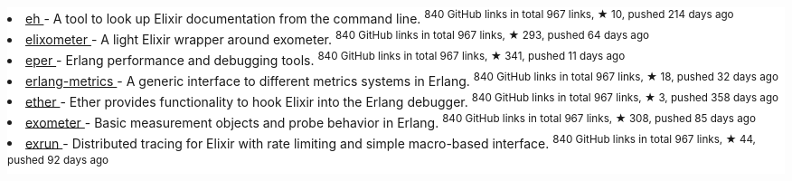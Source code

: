  </li>
 <li>
  <a href="https://github.com/Frost/eh">
   eh
  </a>
  - A tool to look up Elixir documentation from the command line.
  <sup>
   840 GitHub links in total 967 links, &#9733 10, pushed 214 days ago
  </sup>
 </li>
 <li>
  <a href="https://github.com/pinterest/elixometer">
   elixometer
  </a>
  - A light Elixir wrapper around exometer.
  <sup>
   840 GitHub links in total 967 links, &#9733 293, pushed 64 days ago
  </sup>
 </li>
 <li>
  <a href="https://github.com/massemanet/eper">
   eper
  </a>
  - Erlang performance and debugging tools.
  <sup>
   840 GitHub links in total 967 links, &#9733 341, pushed 11 days ago
  </sup>
 </li>
 <li>
  <a href="https://github.com/benoitc/erlang-metrics">
   erlang-metrics
  </a>
  - A generic interface to different metrics systems in Erlang.
  <sup>
   840 GitHub links in total 967 links, &#9733 18, pushed 32 days ago
  </sup>
 </li>
 <li>
  <a href="https://github.com/maarek/ether">
   ether
  </a>
  - Ether provides functionality to hook Elixir into the Erlang debugger.
  <sup>
   840 GitHub links in total 967 links, &#9733 3, pushed 358 days ago
  </sup>
 </li>
 <li>
  <a href="https://github.com/Feuerlabs/exometer">
   exometer
  </a>
  - Basic measurement objects and probe behavior in Erlang.
  <sup>
   840 GitHub links in total 967 links, &#9733 308, pushed 85 days ago
  </sup>
 </li>
 <li>
  <a href="https://github.com/liveforeverx/exrun">
   exrun
  </a>
  - Distributed tracing for Elixir with rate limiting and simple macro-based interface.
  <sup>
   840 GitHub links in total 967 links, &#9733 44, pushed 92 days ago
  </sup>
 </li>